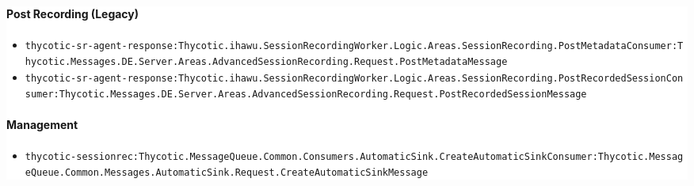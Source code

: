 ####  Post Recording (Legacy)

- `thycotic-sr-agent-response:Thycotic.ihawu.SessionRecordingWorker.Logic.Areas.SessionRecording.PostMetadataConsumer:Thycotic.Messages.DE.Server.Areas.AdvancedSessionRecording.Request.PostMetadataMessage`
- `thycotic-sr-agent-response:Thycotic.ihawu.SessionRecordingWorker.Logic.Areas.SessionRecording.PostRecordedSessionConsumer:Thycotic.Messages.DE.Server.Areas.AdvancedSessionRecording.Request.PostRecordedSessionMessage`

####  Management

- `thycotic-sessionrec:Thycotic.MessageQueue.Common.Consumers.AutomaticSink.CreateAutomaticSinkConsumer:Thycotic.MessageQueue.Common.Messages.AutomaticSink.Request.CreateAutomaticSinkMessage` 

 

 

 
